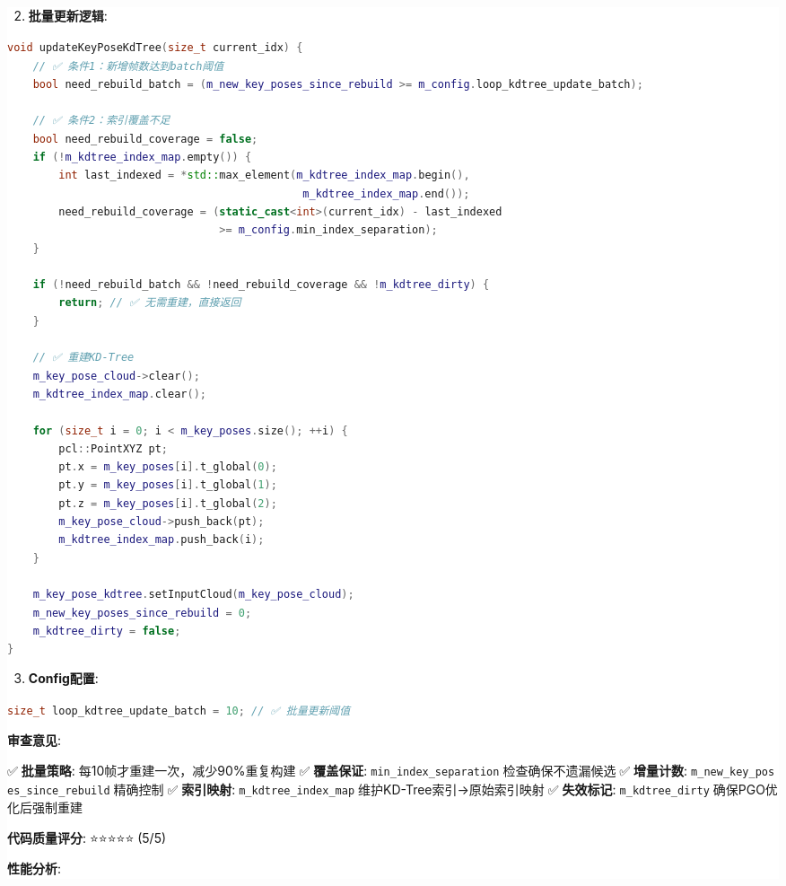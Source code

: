 2. **批量更新逻辑**:
```cpp
void updateKeyPoseKdTree(size_t current_idx) {
    // ✅ 条件1：新增帧数达到batch阈值
    bool need_rebuild_batch = (m_new_key_poses_since_rebuild >= m_config.loop_kdtree_update_batch);

    // ✅ 条件2：索引覆盖不足
    bool need_rebuild_coverage = false;
    if (!m_kdtree_index_map.empty()) {
        int last_indexed = *std::max_element(m_kdtree_index_map.begin(),
                                              m_kdtree_index_map.end());
        need_rebuild_coverage = (static_cast<int>(current_idx) - last_indexed
                                 >= m_config.min_index_separation);
    }

    if (!need_rebuild_batch && !need_rebuild_coverage && !m_kdtree_dirty) {
        return; // ✅ 无需重建，直接返回
    }

    // ✅ 重建KD-Tree
    m_key_pose_cloud->clear();
    m_kdtree_index_map.clear();

    for (size_t i = 0; i < m_key_poses.size(); ++i) {
        pcl::PointXYZ pt;
        pt.x = m_key_poses[i].t_global(0);
        pt.y = m_key_poses[i].t_global(1);
        pt.z = m_key_poses[i].t_global(2);
        m_key_pose_cloud->push_back(pt);
        m_kdtree_index_map.push_back(i);
    }

    m_key_pose_kdtree.setInputCloud(m_key_pose_cloud);
    m_new_key_poses_since_rebuild = 0;
    m_kdtree_dirty = false;
}
```

3. **Config配置**:
```cpp
size_t loop_kdtree_update_batch = 10; // ✅ 批量更新阈值
```

**审查意见**:

✅ **批量策略**: 每10帧才重建一次，减少90%重复构建
✅ **覆盖保证**: `min_index_separation` 检查确保不遗漏候选
✅ **增量计数**: `m_new_key_poses_since_rebuild` 精确控制
✅ **索引映射**: `m_kdtree_index_map` 维护KD-Tree索引→原始索引映射
✅ **失效标记**: `m_kdtree_dirty` 确保PGO优化后强制重建

**代码质量评分**: ⭐⭐⭐⭐⭐ (5/5)

**性能分析**:
